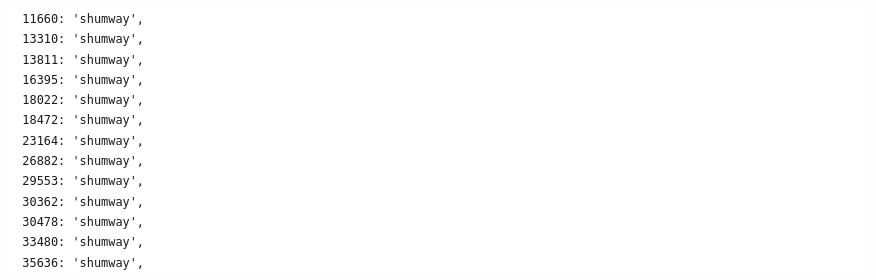       11660: 'shumway',
      13310: 'shumway',
      13811: 'shumway',
      16395: 'shumway',
      18022: 'shumway',
      18472: 'shumway',
      23164: 'shumway',
      26882: 'shumway',
      29553: 'shumway',
      30362: 'shumway',
      30478: 'shumway',
      33480: 'shumway',
      35636: 'shumway',
